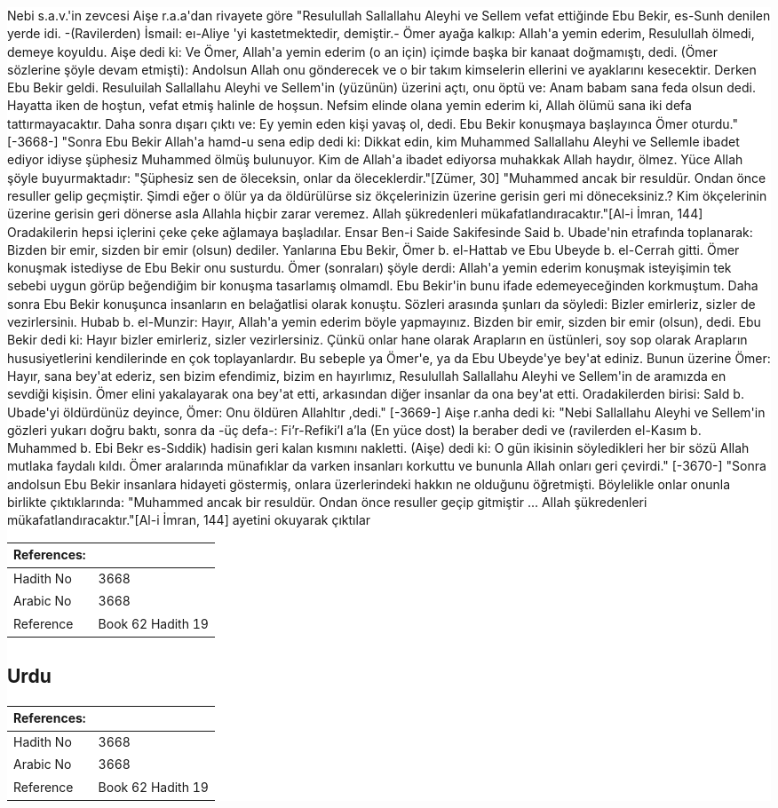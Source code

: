 
<div dir="ltr" lang="tr" style={{fontSize:'larger',backgroundColor:'#f8f9fa',padding:20}}>
Nebi s.a.v.'in zevcesi Aişe r.a.a'dan rivayete göre "Resulullah Sallallahu Aleyhi ve Sellem vefat ettiğinde Ebu Bekir, es-Sunh denilen yerde idi. -(Ravilerden) İsmail: eı-Aliye 'yi kastetmektedir, demiştir.- Ömer ayağa kalkıp: Allah'a yemin ederim, Resulullah ölmedi, demeye koyuldu. Aişe dedi ki: Ve Ömer, Allah'a yemin ederim (o an için) içimde başka bir kanaat doğmamıştı, dedi. (Ömer sözlerine şöyle devam etmişti): Andolsun Allah onu gönderecek ve o bir takım kimselerin ellerini ve ayaklarını kesecektir. Derken Ebu Bekir geldi. Resuluilah Sallallahu Aleyhi ve Sellem'in (yüzünün) üzerini açtı, onu öptü ve: Anam babam sana feda olsun dedi. Hayatta iken de hoştun, vefat etmiş halinle de hoşsun. Nefsim elinde olana yemin ederim ki, Allah ölümü sana iki defa tattırmayacaktır. Daha sonra dışarı çıktı ve: Ey yemin eden kişi yavaş ol, dedi. Ebu Bekir konuşmaya başlayınca Ömer oturdu." [-3668-] "Sonra Ebu Bekir Allah'a hamd-u sena edip dedi ki: Dikkat edin, kim Muhammed Sallallahu Aleyhi ve Sellemle ibadet ediyor idiyse şüphesiz Muhammed ölmüş bulunuyor. Kim de Allah'a ibadet ediyorsa muhakkak Allah haydır, ölmez. Yüce Allah şöyle buyurmaktadır: "Şüphesiz sen de öleceksin, onlar da öleceklerdir."[Zümer, 30] "Muhammed ancak bir resuldür. Ondan önce resuller gelip geçmiştir. Şimdi eğer o ölür ya da öldürülürse siz ökçelerinizin üzerine gerisin geri mi döneceksiniz.? Kim ökçelerinin üzerine gerisin geri dönerse asla Allahla hiçbir zarar veremez. Allah şükredenleri mükafatlandıracaktır."[Al-i İmran, 144] Oradakilerin hepsi içlerini çeke çeke ağlamaya başladılar. Ensar Ben-i Saide Sakifesinde Said b. Ubade'nin etrafında toplanarak: Bizden bir emir, sizden bir emir (olsun) dediler. Yanlarına Ebu Bekir, Ömer b. el-Hattab ve Ebu Ubeyde b. el-Cerrah gitti. Ömer konuşmak istediyse de Ebu Bekir onu susturdu. Ömer (sonraları) şöyle derdi: Allah'a yemin ederim konuşmak isteyişimin tek sebebi uygun görüp beğendiğim bir konuşma tasarlamış olmamdl. Ebu Bekir'in bunu ifade edemeyeceğinden korkmuştum. Daha sonra Ebu Bekir konuşunca insanların en belağatlisi olarak konuştu. Sözleri arasında şunları da söyledi: Bizler emirleriz, sizler de vezirlersiniı. Hubab b. el-Munzir: Hayır, Allah'a yemin ederim böyle yapmayınız. Bizden bir emir, sizden bir emir (olsun), dedi. Ebu Bekir dedi ki: Hayır bizler emirleriz, sizler vezirlersiniz. Çünkü onlar hane olarak Arapların en üstünleri, soy sop olarak Arapların hususiyetlerini kendilerinde en çok toplayanlardır. Bu sebeple ya Ömer'e, ya da Ebu Ubeyde'ye bey'at ediniz. Bunun üzerine Ömer: Hayır, sana bey'at ederiz, sen bizim efendimiz, bizim en hayırlımız, Resulullah Sallallahu Aleyhi ve Sellem'in de aramızda en sevdiği kişisin. Ömer elini yakalayarak ona bey'at etti, arkasından diğer insanlar da ona bey'at etti. Oradakilerden birisi: SaId b. Ubade'yi öldürdünüz deyince, Ömer: Onu öldüren Allahltır ,dedi." [-3669-] Aişe r.anha dedi ki: "Nebi Sallallahu Aleyhi ve Sellem'in gözleri yukarı doğru baktı, sonra da -üç defa-: Fi’r-Refiki’l a’la (En yüce dost) la beraber dedi ve (ravilerden el-Kasım b. Muhammed b. Ebi Bekr es-Sıddik) hadisin geri kalan kısmını nakletti. (Aişe) dedi ki: O gün ikisinin söyledikleri her bir sözü Allah mutlaka faydalı kıldı. Ömer aralarında münafıklar da varken insanları korkuttu ve bununla Allah onları geri çevirdi." [-3670-] "Sonra andolsun Ebu Bekir insanlara hidayeti göstermiş, onlara üzerlerindeki hakkın ne olduğunu öğretmişti. Böylelikle onlar onunla birlikte çıktıklarında: "Muhammed ancak bir resuldür. Ondan önce resuller geçip gitmiştir ... Allah şükredenleri mükafatlandıracaktır."[Al-i İmran, 144] ayetini okuyarak çıktılar
</div>
<div style={{backgroundColor:'#f8f9fa',padding:20, marginBottom: 10}}><table> <thead> <tr> <th>References:</th> <th></th> </tr> </thead> <tbody><tr><td>Hadith No</td><td>3668</td></tr><tr><td>Arabic No</td><td>3668</td></tr><tr><td>Reference</td><td>Book 62 Hadith 19</td></tr></tbody></table></div>

## Urdu


<div dir="rtl" lang="ur" style={{fontSize:'larger',backgroundColor:'#f8f9fa',padding:20}}>

</div>
<div style={{backgroundColor:'#f8f9fa',padding:20, marginBottom: 10}}><table> <thead> <tr> <th>References:</th> <th></th> </tr> </thead> <tbody><tr><td>Hadith No</td><td>3668</td></tr><tr><td>Arabic No</td><td>3668</td></tr><tr><td>Reference</td><td>Book 62 Hadith 19</td></tr></tbody></table></div>